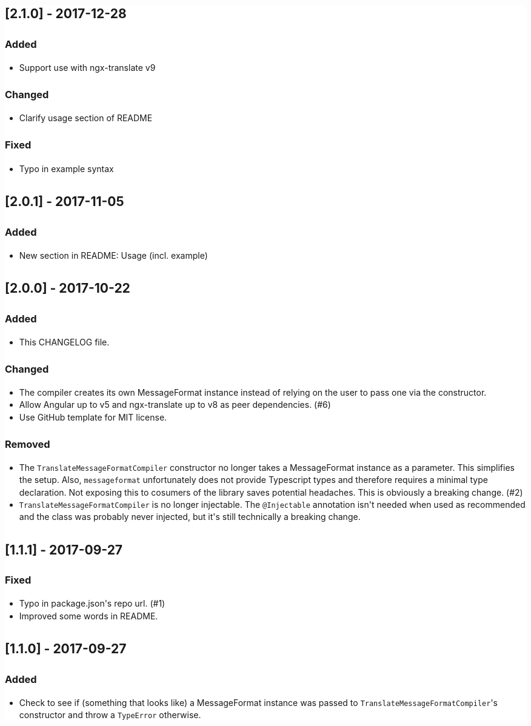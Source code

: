 ## [2.1.0] - 2017-12-28
### Added
- Support use with ngx-translate v9

### Changed
- Clarify usage section of README

### Fixed
- Typo in example syntax

## [2.0.1] - 2017-11-05
### Added
- New section in README: Usage (incl. example)

## [2.0.0] - 2017-10-22
### Added
- This CHANGELOG file.

### Changed
- The compiler creates its own MessageFormat instance instead of
  relying on the user to pass one via the constructor.
- Allow Angular up to v5 and ngx-translate up to v8 as peer
  dependencies. (#6)
- Use GitHub template for MIT license.

### Removed
- The `TranslateMessageFormatCompiler` constructor no longer takes
  a MessageFormat instance as a parameter. This simplifies the setup.
  Also, `messageformat` unfortunately does not provide Typescript
  types and therefore requires a minimal type declaration. Not
  exposing this to cosumers of the library saves potential headaches.
  This is obviously a breaking change. (#2)
- `TranslateMessageFormatCompiler` is no longer injectable. The
  `@Injectable` annotation isn't needed when used as recommended and
  the class was probably never injected, but it's still technically
  a breaking change.

## [1.1.1] - 2017-09-27
### Fixed
- Typo in package.json's repo url. (#1)
- Improved some words in README.

## [1.1.0] - 2017-09-27
### Added
- Check to see if (something that looks like) a MessageFormat instance
  was passed to `TranslateMessageFormatCompiler`'s constructor and throw a
  `TypeError` otherwise.
